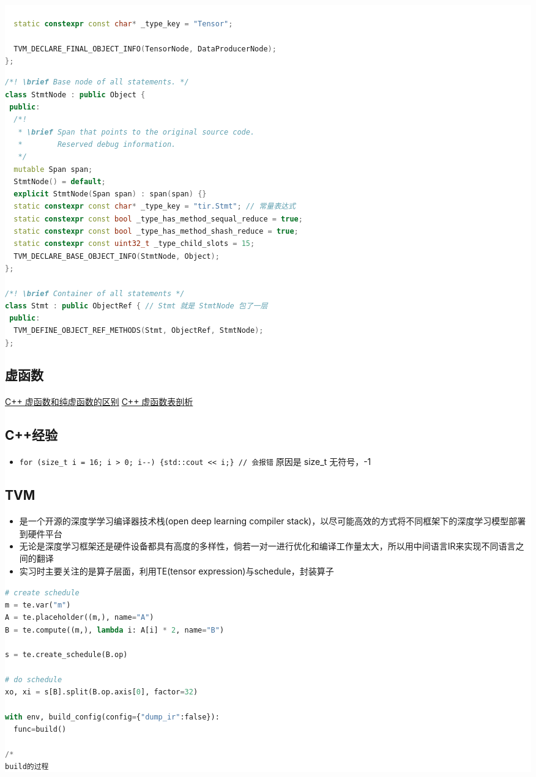 ```C++

  static constexpr const char* _type_key = "Tensor";

  TVM_DECLARE_FINAL_OBJECT_INFO(TensorNode, DataProducerNode);
};
```

```C++
/*! \brief Base node of all statements. */
class StmtNode : public Object {
 public:
  /*!
   * \brief Span that points to the original source code.
   *        Reserved debug information.
   */
  mutable Span span;
  StmtNode() = default;
  explicit StmtNode(Span span) : span(span) {}
  static constexpr const char* _type_key = "tir.Stmt"; // 常量表达式 
  static constexpr const bool _type_has_method_sequal_reduce = true;
  static constexpr const bool _type_has_method_shash_reduce = true;
  static constexpr const uint32_t _type_child_slots = 15;
  TVM_DECLARE_BASE_OBJECT_INFO(StmtNode, Object);
};

/*! \brief Container of all statements */
class Stmt : public ObjectRef { // Stmt 就是 StmtNode 包了一层
 public:
  TVM_DEFINE_OBJECT_REF_METHODS(Stmt, ObjectRef, StmtNode);
};
```

## 虚函数

[C++ 虚函数和纯虚函数的区别](https://www.runoob.com/w3cnote/cpp-virtual-functions.html)
[C++ 虚函数表剖析](https://zhuanlan.zhihu.com/p/75172640)

## C++经验

* `for (size_t i = 16; i > 0; i--) {std::cout << i;} // 会报错`
原因是 size_t 无符号，-1

## TVM

* 是一个开源的深度学学习编译器技术栈(open deep learning compiler stack)，以尽可能高效的方式将不同框架下的深度学习模型部署到硬件平台
* 无论是深度学习框架还是硬件设备都具有高度的多样性，倘若一对一进行优化和编译工作量太大，所以用中间语言IR来实现不同语言之间的翻译
* 实习时主要关注的是算子层面，利用TE(tensor expression)与schedule，封装算子

```python
# create schedule
m = te.var("m")
A = te.placeholder((m,), name="A")
B = te.compute((m,), lambda i: A[i] * 2, name="B")

s = te.create_schedule(B.op)

# do schedule
xo, xi = s[B].split(B.op.axis[0], factor=32)

with env, build_config(config={"dump_ir":false}):
  func=build()

/*
build的过程
```